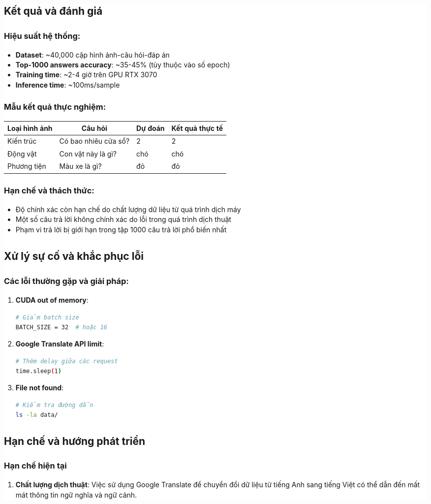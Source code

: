 
## Kết quả và đánh giá

### Hiệu suất hệ thống:
- **Dataset**: ~40,000 cặp hình ảnh-câu hỏi-đáp án
- **Top-1000 answers accuracy**: ~35-45% (tùy thuộc vào số epoch)
- **Training time**: ~2-4 giờ trên GPU RTX 3070
- **Inference time**: ~100ms/sample

### Mẫu kết quả thực nghiệm:

| Loại hình ảnh | Câu hỏi | Dự đoán | Kết quả thực tế |
|---------------|---------|---------|-----------------|
| Kiến trúc | Có bao nhiêu cửa sổ? | 2 | 2 |
| Động vật | Con vật này là gì? | chó | chó |
| Phương tiện | Màu xe là gì? | đỏ | đỏ |

### Hạn chế và thách thức:
- Độ chính xác còn hạn chế do chất lượng dữ liệu từ quá trình dịch máy
- Một số câu trả lời không chính xác do lỗi trong quá trình dịch thuật
- Phạm vi trả lời bị giới hạn trong tập 1000 câu trả lời phổ biến nhất

## Xử lý sự cố và khắc phục lỗi

### Các lỗi thường gặp và giải pháp:

1. **CUDA out of memory**:
   ```bash
   # Giảm batch size
   BATCH_SIZE = 32  # hoặc 16
   ```

2. **Google Translate API limit**:
   ```bash
   # Thêm delay giữa các request
   time.sleep(1)
   ```

3. **File not found**:
   ```bash
   # Kiểm tra đường dẫn
   ls -la data/
   ```

## Hạn chế và hướng phát triển

### Hạn chế hiện tại

1. **Chất lượng dịch thuật**: Việc sử dụng Google Translate để chuyển đổi dữ liệu từ tiếng Anh sang tiếng Việt có thể dẫn đến mất mát thông tin ngữ nghĩa và ngữ cảnh.
